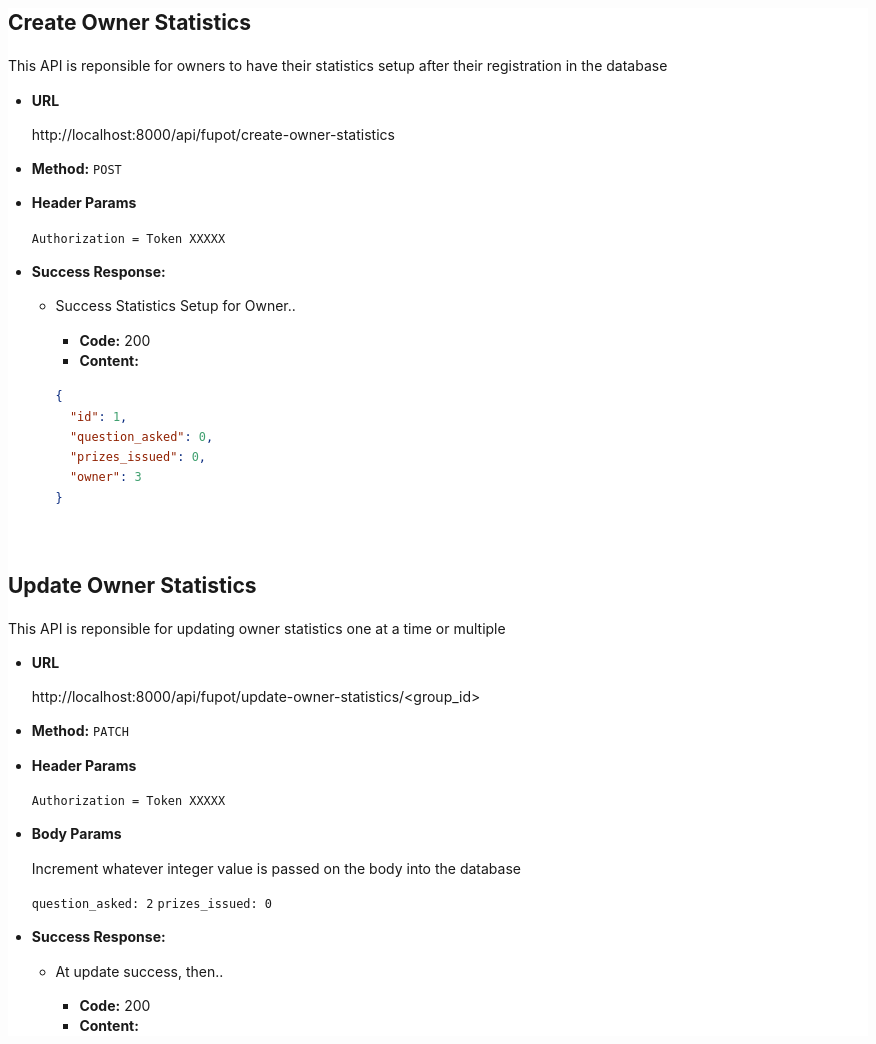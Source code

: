 

**Create Owner Statistics**
----
  This API is reponsible for owners to have their statistics setup after their registration in the database

* **URL**

  http://localhost:8000/api/fupot/create-owner-statistics

* **Method:** `POST`

* **Header Params**

    `Authorization = Token XXXXX`

* **Success Response:**
  
  * Success Statistics Setup for Owner..

    * **Code:** 200 <br />
    * **Content:** 

    ```json
    {
      "id": 1,
      "question_asked": 0,
      "prizes_issued": 0,
      "owner": 3
    }
    ```
    <br/>



**Update Owner Statistics**
----
  This API is reponsible for updating owner statistics one at a time or multiple

* **URL**

  http://localhost:8000/api/fupot/update-owner-statistics/<group_id>

* **Method:** `PATCH`

* **Header Params**

    `Authorization = Token XXXXX`

* **Body Params**

    Increment whatever integer value is passed on the body into the database

    `question_asked: 2`
    `prizes_issued: 0`

* **Success Response:**
  
  * At update success, then..

    * **Code:** 200 <br />
    * **Content:** 
